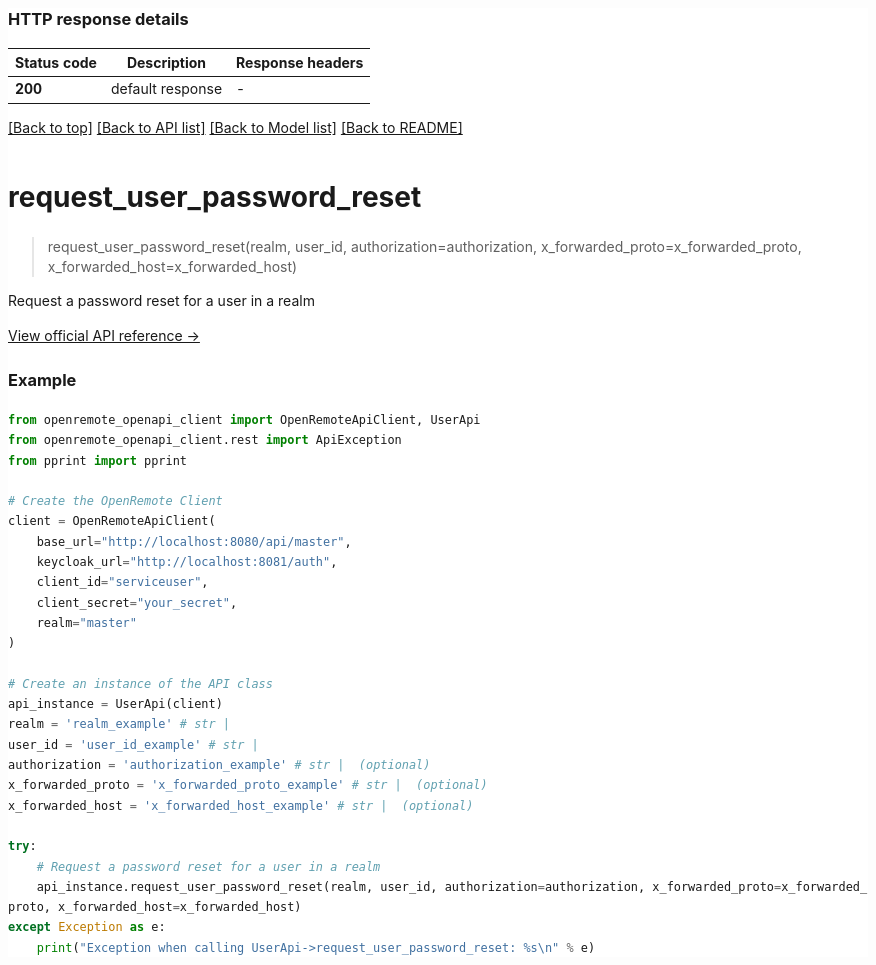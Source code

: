 ### HTTP response details

| Status code | Description | Response headers |
|-------------|-------------|------------------|
**200** | default response |  -  |

[[Back to top]](#) [[Back to API list]](../README.md#documentation-for-api-endpoints) [[Back to Model list]](../README.md#documentation-for-models) [[Back to README]](../README.md)

# **request_user_password_reset**
> request_user_password_reset(realm, user_id, authorization=authorization, x_forwarded_proto=x_forwarded_proto, x_forwarded_host=x_forwarded_host)

Request a password reset for a user in a realm

[View official API reference →](https://docs.openremote.io/docs/rest-api/request-user-password-reset)

### Example


```python
from openremote_openapi_client import OpenRemoteApiClient, UserApi
from openremote_openapi_client.rest import ApiException
from pprint import pprint

# Create the OpenRemote Client
client = OpenRemoteApiClient(
    base_url="http://localhost:8080/api/master",
    keycloak_url="http://localhost:8081/auth",
    client_id="serviceuser",
    client_secret="your_secret",
    realm="master"
)

# Create an instance of the API class
api_instance = UserApi(client)
realm = 'realm_example' # str | 
user_id = 'user_id_example' # str | 
authorization = 'authorization_example' # str |  (optional)
x_forwarded_proto = 'x_forwarded_proto_example' # str |  (optional)
x_forwarded_host = 'x_forwarded_host_example' # str |  (optional)

try:
    # Request a password reset for a user in a realm
    api_instance.request_user_password_reset(realm, user_id, authorization=authorization, x_forwarded_proto=x_forwarded_proto, x_forwarded_host=x_forwarded_host)
except Exception as e:
    print("Exception when calling UserApi->request_user_password_reset: %s\n" % e)
```


